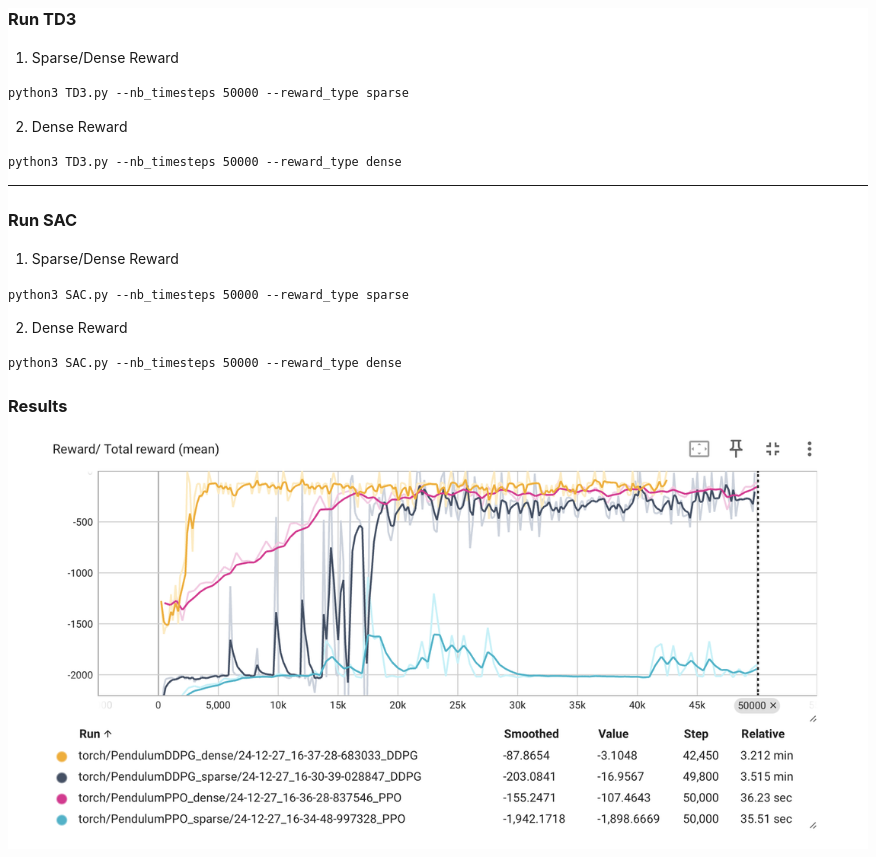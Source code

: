 ### Run TD3

1) Sparse/Dense Reward

```
python3 TD3.py --nb_timesteps 50000 --reward_type sparse
```

2) Dense Reward

```
python3 TD3.py --nb_timesteps 50000 --reward_type dense
```

-------------------------------------------

### Run SAC

1) Sparse/Dense Reward

```
python3 SAC.py --nb_timesteps 50000 --reward_type sparse
```

2) Dense Reward

```
python3 SAC.py --nb_timesteps 50000 --reward_type dense
```

### Results

<figure>
  <img src="code/images/total_reward_mean.png" alt="Total Reward" width="100%">
</figure>
